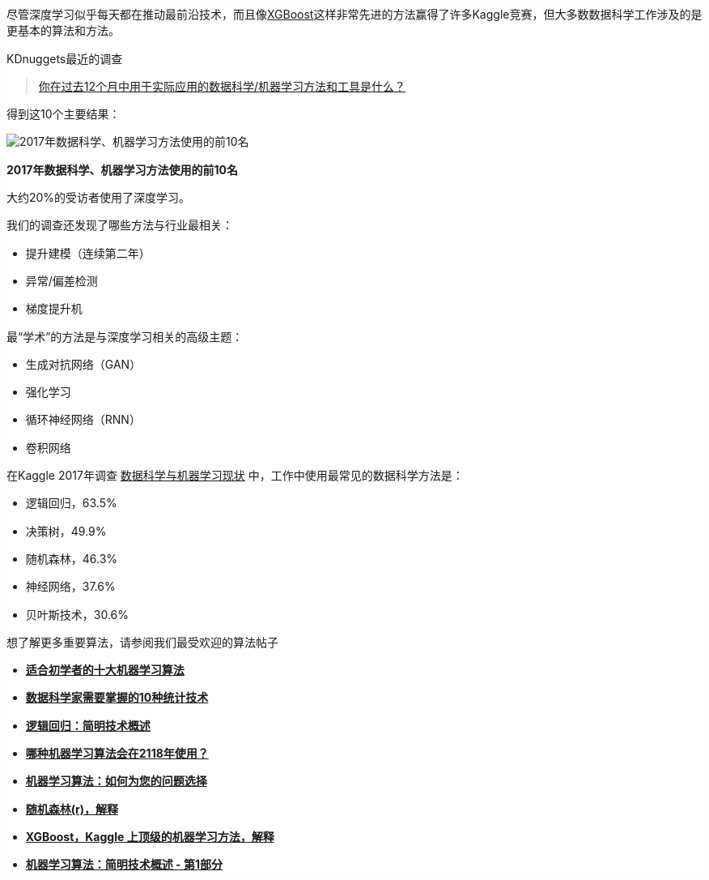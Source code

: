 尽管深度学习似乎每天都在推动最前沿技术，而且像[XGBoost](/2017/10/xgboost-top-machine-learning-method-kaggle-explained.html)这样非常先进的方法赢得了许多Kaggle竞赛，但大多数数据科学工作涉及的是更基本的算法和方法。

KDnuggets最近的调查

> [你在过去12个月中用于实际应用的数据科学/机器学习方法和工具是什么？](/2017/12/top-data-science-machine-learning-methods.html)

得到这10个主要结果：

![2017年数据科学、机器学习方法使用的前10名](../Images/2ff269c677ddda42ceda758e379d66db.png)

**2017年数据科学、机器学习方法使用的前10名**

大约20%的受访者使用了深度学习。

我们的调查还发现了哪些方法与行业最相关：

+   提升建模（连续第二年）

+   异常/偏差检测

+   梯度提升机

最“学术”的方法是与深度学习相关的高级主题：

+   生成对抗网络（GAN）

+   强化学习

+   循环神经网络（RNN）

+   卷积网络

在Kaggle 2017年调查 [数据科学与机器学习现状](https://www.kaggle.com/surveys/2017) 中，工作中使用最常见的数据科学方法是：

+   逻辑回归，63.5%

+   决策树，49.9%

+   随机森林，46.3%

+   神经网络，37.6%

+   贝叶斯技术，30.6%

想了解更多重要算法，请参阅我们最受欢迎的算法帖子

+   [**适合初学者的十大机器学习算法**](/2017/10/top-10-machine-learning-algorithms-beginners.html)

+   [**数据科学家需要掌握的10种统计技术**](/2017/11/10-statistical-techniques-data-scientists-need-master.html)

+   [**逻辑回归：简明技术概述**](/2018/02/logistic-regression-concise-technical-overview.html)

+   [**哪种机器学习算法会在2118年使用？**](/2018/02/machine-learning-algorithm-2118.html)

+   [**机器学习算法：如何为您的问题选择**](/2017/11/machine-learning-algorithms-choose-your-problem.html)

+   [**随机森林(r)，解释**](/2017/10/random-forests-explained.html)

+   [**XGBoost，Kaggle 上顶级的机器学习方法，解释**](/2017/10/xgboost-top-machine-learning-method-kaggle-explained.html)

+   [**机器学习算法：简明技术概述 - 第1部分**](/2017/08/machine-learning-algorithms-concise-technical-overview-part-1.html)
